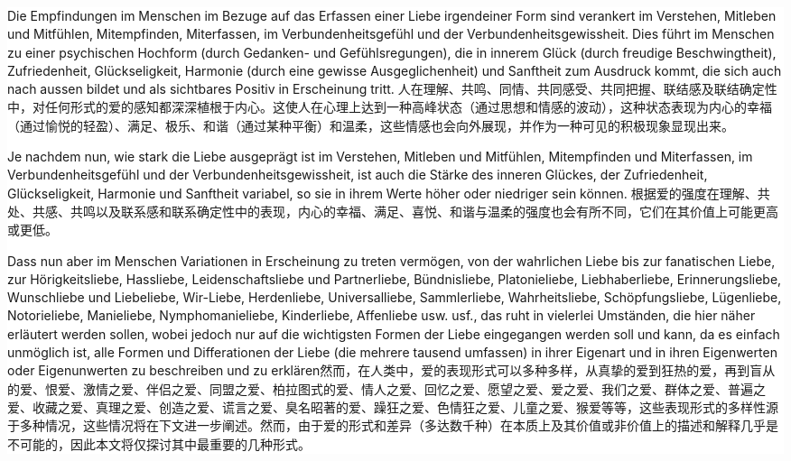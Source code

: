 Die Empfindungen im Menschen im Bezuge auf das Erfassen einer Liebe irgendeiner Form sind verankert im Verstehen, Mitleben und Mitfühlen, Mitempfinden, Miterfassen, im Verbundenheitsgefühl und der Verbundenheitsgewissheit. Dies führt im Menschen zu einer psychischen Hochform (durch Gedanken- und Gefühlsregungen), die in innerem Glück (durch freudige Beschwingtheit), Zufriedenheit, Glückseligkeit, Harmonie (durch eine gewisse Ausgeglichenheit) und Sanftheit zum Ausdruck kommt, die sich auch nach aussen bildet und als sichtbares Positiv in Erscheinung tritt.
人在理解、共鸣、同情、共同感受、共同把握、联结感及联结确定性中，对任何形式的爱的感知都深深植根于内心。这使人在心理上达到一种高峰状态（通过思想和情感的波动），这种状态表现为内心的幸福（通过愉悦的轻盈）、满足、极乐、和谐（通过某种平衡）和温柔，这些情感也会向外展现，并作为一种可见的积极现象显现出来。

Je nachdem nun, wie stark die Liebe ausgeprägt ist im Verstehen, Mitleben und Mitfühlen, Mitempfinden und Miterfassen, im Verbundenheitsgefühl und der Verbundenheitsgewissheit, ist auch die Stärke des inneren Glückes, der Zufriedenheit, Glückseligkeit, Harmonie und Sanftheit variabel, so sie in ihrem Werte höher oder niedriger sein können.
根据爱的强度在理解、共处、共感、共鸣以及联系感和联系确定性中的表现，内心的幸福、满足、喜悦、和谐与温柔的强度也会有所不同，它们在其价值上可能更高或更低。

Dass nun aber im Menschen Variationen in Erscheinung zu treten vermögen, von der wahrlichen Liebe bis zur fanatischen Liebe, zur Hörigkeitsliebe, Hassliebe, Leidenschaftsliebe und Partnerliebe, Bündnisliebe, Platonieliebe, Liebhaberliebe, Erinnerungsliebe, Wunschliebe und Liebeliebe, Wir-Liebe, Herdenliebe, Universalliebe, Sammlerliebe, Wahrheitsliebe, Schöpfungsliebe, Lügenliebe, Notorieliebe, Manieliebe, Nymphomanieliebe, Kinderliebe, Affenliebe usw. usf., das ruht in vielerlei Umständen, die hier näher erläutert werden sollen, wobei jedoch nur auf die wichtigsten Formen der Liebe eingegangen werden soll und kann, da es einfach unmöglich ist, alle Formen und Differationen der Liebe (die mehrere tausend umfassen) in ihrer Eigenart und in ihren Eigenwerten oder Eigenunwerten zu beschreiben und zu erklären然而，在人类中，爱的表现形式可以多种多样，从真挚的爱到狂热的爱，再到盲从的爱、恨爱、激情之爱、伴侣之爱、同盟之爱、柏拉图式的爱、情人之爱、回忆之爱、愿望之爱、爱之爱、我们之爱、群体之爱、普遍之爱、收藏之爱、真理之爱、创造之爱、谎言之爱、臭名昭著的爱、躁狂之爱、色情狂之爱、儿童之爱、猴爱等等，这些表现形式的多样性源于多种情况，这些情况将在下文进一步阐述。然而，由于爱的形式和差异（多达数千种）在本质上及其价值或非价值上的描述和解释几乎是不可能的，因此本文将仅探讨其中最重要的几种形式。

